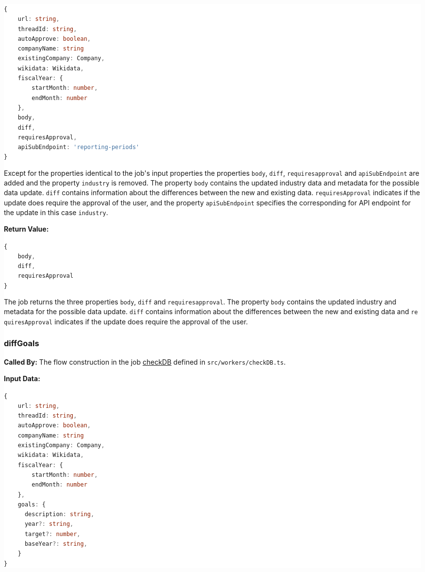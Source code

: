 ```typescript
{
    url: string,
    threadId: string,
    autoApprove: boolean,
    companyName: string
    existingCompany: Company,     
    wikidata: Wikidata,
    fiscalYear: {
        startMonth: number,
        endMonth: number
    },
    body,
    diff,
    requiresApproval,
    apiSubEndpoint: 'reporting-periods'
}
```
Except for the properties identical to the job's input properties the properties `body`, `diff`, `requiresapproval` and `apiSubEndpoint` are added and the property `industry` is removed. The property `body` contains the updated industry data and metadata for the possible data update. `diff` contains information about the differences between the new and existing data. `requiresApproval` indicates if the update does require the approval of the user, and the property `apiSubEndpoint` specifies the corresponding for API endpoint for the update in this case `industry`.

__Return Value:__

```typescript
{
    body,
    diff,
    requiresApproval
}
```

The job returns the three properties `body`, `diff` and `requiresapproval`. The property `body` contains the updated industry and metadata for the possible data update. `diff` contains information about the differences between the new and existing data and `requiresApproval` indicates if the update does require the approval of the user.

### diffGoals

__Called By:__ The flow construction in the job [checkDB](#checkDB) defined in `src/workers/checkDB.ts`. 

__Input Data:__

```typescript
{
    url: string,
    threadId: string,
    autoApprove: boolean,
    companyName: string
    existingCompany: Company,     
    wikidata: Wikidata,
    fiscalYear: {
        startMonth: number,
        endMonth: number
    },
    goals: {
      description: string,
      year?: string,
      target?: number,
      baseYear?: string,
    }
}
```

